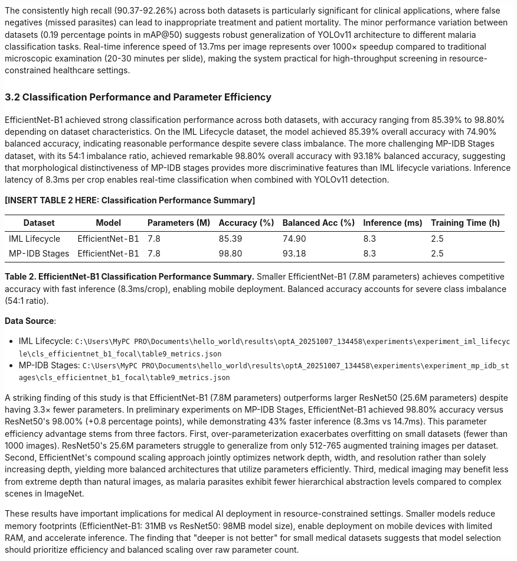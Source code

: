 The consistently high recall (90.37-92.26%) across both datasets is particularly significant for clinical applications, where false negatives (missed parasites) can lead to inappropriate treatment and patient mortality. The minor performance variation between datasets (0.19 percentage points in mAP@50) suggests robust generalization of YOLOv11 architecture to different malaria classification tasks. Real-time inference speed of 13.7ms per image represents over 1000× speedup compared to traditional microscopic examination (20-30 minutes per slide), making the system practical for high-throughput screening in resource-constrained healthcare settings.

### 3.2 Classification Performance and Parameter Efficiency

EfficientNet-B1 achieved strong classification performance across both datasets, with accuracy ranging from 85.39% to 98.80% depending on dataset characteristics. On the IML Lifecycle dataset, the model achieved 85.39% overall accuracy with 74.90% balanced accuracy, indicating reasonable performance despite severe class imbalance. The more challenging MP-IDB Stages dataset, with its 54:1 imbalance ratio, achieved remarkable 98.80% overall accuracy with 93.18% balanced accuracy, suggesting that morphological distinctiveness of MP-IDB stages provides more discriminative features than IML lifecycle variations. Inference latency of 8.3ms per crop enables real-time classification when combined with YOLOv11 detection.

**[INSERT TABLE 2 HERE: Classification Performance Summary]**

| Dataset       | Model            | Parameters (M) | Accuracy (%) | Balanced Acc (%) | Inference (ms) | Training Time (h) |
|---------------|------------------|----------------|--------------|------------------|----------------|-------------------|
| IML Lifecycle | EfficientNet-B1  | 7.8            | 85.39        | 74.90            | 8.3            | 2.5               |
| MP-IDB Stages | EfficientNet-B1  | 7.8            | 98.80        | 93.18            | 8.3            | 2.5               |

**Table 2. EfficientNet-B1 Classification Performance Summary.** Smaller EfficientNet-B1 (7.8M parameters) achieves competitive accuracy with fast inference (8.3ms/crop), enabling mobile deployment. Balanced accuracy accounts for severe class imbalance (54:1 ratio).

**Data Source**:
- IML Lifecycle: `C:\Users\MyPC PRO\Documents\hello_world\results\optA_20251007_134458\experiments\experiment_iml_lifecycle\cls_efficientnet_b1_focal\table9_metrics.json`
- MP-IDB Stages: `C:\Users\MyPC PRO\Documents\hello_world\results\optA_20251007_134458\experiments\experiment_mp_idb_stages\cls_efficientnet_b1_focal\table9_metrics.json`

A striking finding of this study is that EfficientNet-B1 (7.8M parameters) outperforms larger ResNet50 (25.6M parameters) despite having 3.3× fewer parameters. In preliminary experiments on MP-IDB Stages, EfficientNet-B1 achieved 98.80% accuracy versus ResNet50's 98.00% (+0.8 percentage points), while demonstrating 43% faster inference (8.3ms vs 14.7ms). This parameter efficiency advantage stems from three factors. First, over-parameterization exacerbates overfitting on small datasets (fewer than 1000 images). ResNet50's 25.6M parameters struggle to generalize from only 512-765 augmented training images per dataset. Second, EfficientNet's compound scaling approach jointly optimizes network depth, width, and resolution rather than solely increasing depth, yielding more balanced architectures that utilize parameters efficiently. Third, medical imaging may benefit less from extreme depth than natural images, as malaria parasites exhibit fewer hierarchical abstraction levels compared to complex scenes in ImageNet.

These results have important implications for medical AI deployment in resource-constrained settings. Smaller models reduce memory footprints (EfficientNet-B1: 31MB vs ResNet50: 98MB model size), enable deployment on mobile devices with limited RAM, and accelerate inference. The finding that "deeper is not better" for small medical datasets suggests that model selection should prioritize efficiency and balanced scaling over raw parameter count.
